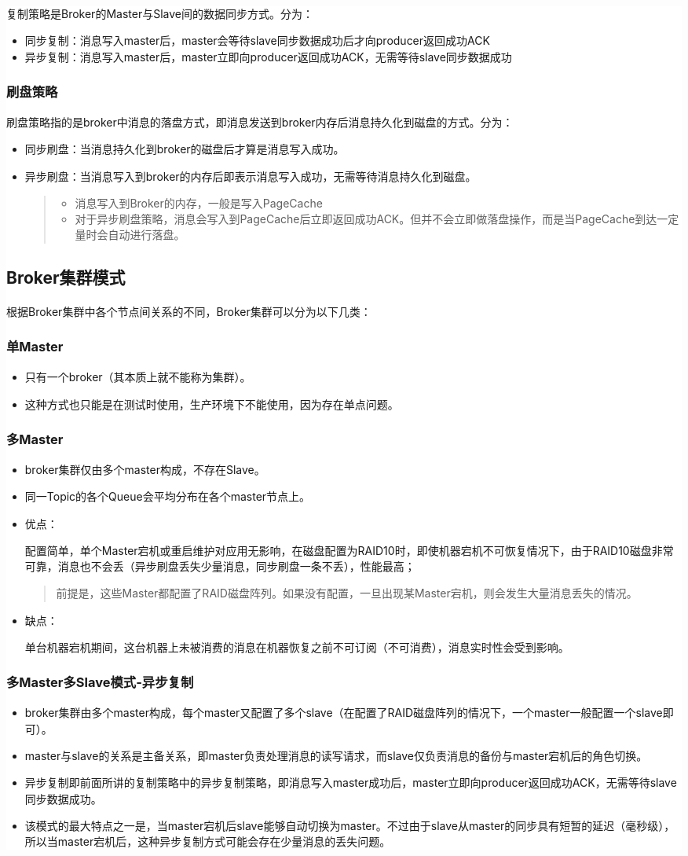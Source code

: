 复制策略是Broker的Master与Slave间的数据同步方式。分为：

- 同步复制：消息写入master后，master会等待slave同步数据成功后才向producer返回成功ACK
- 异步复制：消息写入master后，master立即向producer返回成功ACK，无需等待slave同步数据成功



### 刷盘策略

刷盘策略指的是broker中消息的落盘方式，即消息发送到broker内存后消息持久化到磁盘的方式。分为：

- 同步刷盘：当消息持久化到broker的磁盘后才算是消息写入成功。

- 异步刷盘：当消息写入到broker的内存后即表示消息写入成功，无需等待消息持久化到磁盘。

  >- 消息写入到Broker的内存，一般是写入PageCache
  >- 对于异步刷盘策略，消息会写入到PageCache后立即返回成功ACK。但并不会立即做落盘操作，而是当PageCache到达一定量时会自动进行落盘。  



## Broker集群模式

根据Broker集群中各个节点间关系的不同，Broker集群可以分为以下几类：



### 单Master

- 只有一个broker（其本质上就不能称为集群）。

- 这种方式也只能是在测试时使用，生产环境下不能使用，因为存在单点问题。  



### 多Master

- broker集群仅由多个master构成，不存在Slave。
- 同一Topic的各个Queue会平均分布在各个master节点上。  



- 优点：

  配置简单，单个Master宕机或重启维护对应用无影响，在磁盘配置为RAID10时，即使机器宕机不可恢复情况下，由于RAID10磁盘非常可靠，消息也不会丢（异步刷盘丢失少量消息，同步刷盘一条不丢），性能最高；

  >前提是，这些Master都配置了RAID磁盘阵列。如果没有配置，一旦出现某Master宕机，则会发生大量消息丢失的情况。  

- 缺点：

  单台机器宕机期间，这台机器上未被消费的消息在机器恢复之前不可订阅（不可消费），消息实时性会受到影响。  



### 多Master多Slave模式-异步复制

- broker集群由多个master构成，每个master又配置了多个slave（在配置了RAID磁盘阵列的情况下，一个master一般配置一个slave即可）。
- master与slave的关系是主备关系，即master负责处理消息的读写请求，而slave仅负责消息的备份与master宕机后的角色切换。
- 异步复制即前面所讲的复制策略中的异步复制策略，即消息写入master成功后，master立即向producer返回成功ACK，无需等待slave同步数据成功。



- 该模式的最大特点之一是，当master宕机后slave能够自动切换为master。不过由于slave从master的同步具有短暂的延迟（毫秒级），所以当master宕机后，这种异步复制方式可能会存在少量消息的丢失问题。
